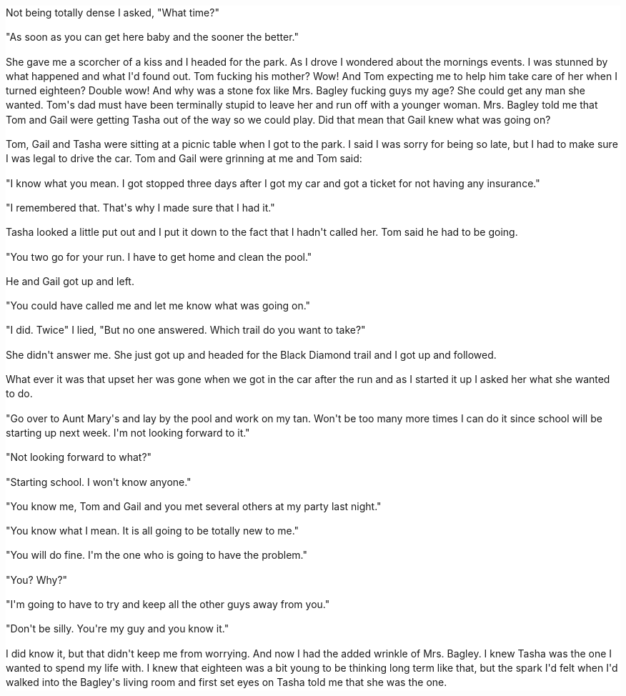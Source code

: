 Not being totally dense I asked, "What time?" 

 "As soon as you can get here baby and the sooner the better." 

 She gave me a scorcher of a kiss and I headed for the park. As I drove I wondered about the mornings events. I was stunned by what happened and what I'd found out. Tom fucking his mother? Wow! And Tom expecting me to help him take care of her when I turned eighteen? Double wow! And why was a stone fox like Mrs. Bagley fucking guys my age? She could get any man she wanted. Tom's dad must have been terminally stupid to leave her and run off with a younger woman. Mrs. Bagley told me that Tom and Gail were getting Tasha out of the way so we could play. Did that mean that Gail knew what was going on? 

 Tom, Gail and Tasha were sitting at a picnic table when I got to the park. I said I was sorry for being so late, but I had to make sure I was legal to drive the car. Tom and Gail were grinning at me and Tom said: 

 "I know what you mean. I got stopped three days after I got my car and got a ticket for not having any insurance." 

 "I remembered that. That's why I made sure that I had it." 

 Tasha looked a little put out and I put it down to the fact that I hadn't called her. Tom said he had to be going. 

 "You two go for your run. I have to get home and clean the pool." 

 He and Gail got up and left. 

 "You could have called me and let me know what was going on." 

 "I did. Twice" I lied, "But no one answered. Which trail do you want to take?" 

 She didn't answer me. She just got up and headed for the Black Diamond trail and I got up and followed. 

 What ever it was that upset her was gone when we got in the car after the run and as I started it up I asked her what she wanted to do. 

 "Go over to Aunt Mary's and lay by the pool and work on my tan. Won't be too many more times I can do it since school will be starting up next week. I'm not looking forward to it." 

 "Not looking forward to what?" 

 "Starting school. I won't know anyone." 

 "You know me, Tom and Gail and you met several others at my party last night." 

 "You know what I mean. It is all going to be totally new to me." 

 "You will do fine. I'm the one who is going to have the problem." 

 "You? Why?" 

 "I'm going to have to try and keep all the other guys away from you." 

 "Don't be silly. You're my guy and you know it." 

 I did know it, but that didn't keep me from worrying. And now I had the added wrinkle of Mrs. Bagley. I knew Tasha was the one I wanted to spend my life with. I knew that eighteen was a bit young to be thinking long term like that, but the spark I'd felt when I'd walked into the Bagley's living room and first set eyes on Tasha told me that she was the one. 
